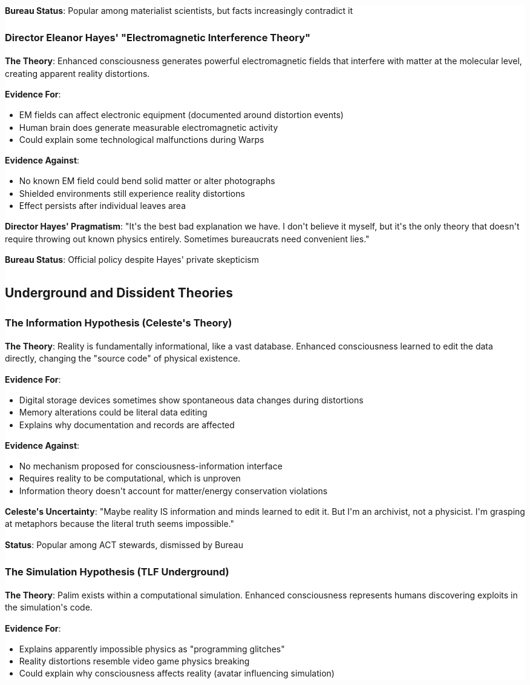 **Bureau Status**: Popular among materialist scientists, but facts increasingly contradict it

### Director Eleanor Hayes' "Electromagnetic Interference Theory"

**The Theory**: Enhanced consciousness generates powerful electromagnetic fields that interfere with matter at the molecular level, creating apparent reality distortions.

**Evidence For**:
- EM fields can affect electronic equipment (documented around distortion events)
- Human brain does generate measurable electromagnetic activity
- Could explain some technological malfunctions during Warps

**Evidence Against**:
- No known EM field could bend solid matter or alter photographs
- Shielded environments still experience reality distortions
- Effect persists after individual leaves area

**Director Hayes' Pragmatism**: "It's the best bad explanation we have. I don't believe it myself, but it's the only theory that doesn't require throwing out known physics entirely. Sometimes bureaucrats need convenient lies."

**Bureau Status**: Official policy despite Hayes' private skepticism

## Underground and Dissident Theories

### The Information Hypothesis (Celeste's Theory)

**The Theory**: Reality is fundamentally informational, like a vast database. Enhanced consciousness learned to edit the data directly, changing the "source code" of physical existence.

**Evidence For**:
- Digital storage devices sometimes show spontaneous data changes during distortions
- Memory alterations could be literal data editing
- Explains why documentation and records are affected

**Evidence Against**:
- No mechanism proposed for consciousness-information interface
- Requires reality to be computational, which is unproven
- Information theory doesn't account for matter/energy conservation violations

**Celeste's Uncertainty**: "Maybe reality IS information and minds learned to edit it. But I'm an archivist, not a physicist. I'm grasping at metaphors because the literal truth seems impossible."

**Status**: Popular among ACT stewards, dismissed by Bureau

### The Simulation Hypothesis (TLF Underground)

**The Theory**: Palim exists within a computational simulation. Enhanced consciousness represents humans discovering exploits in the simulation's code.

**Evidence For**:
- Explains apparently impossible physics as "programming glitches"
- Reality distortions resemble video game physics breaking
- Could explain why consciousness affects reality (avatar influencing simulation)

